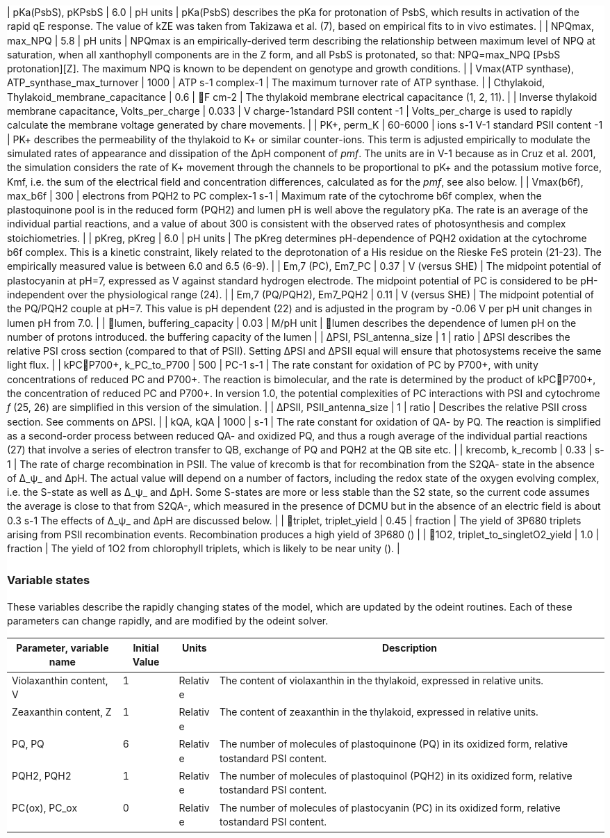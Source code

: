 | pKa(PsbS), pKPsbS  | 6.0 | pH units | pKa(PsbS) describes the pKa for protonation of PsbS, which results in activation of the rapid qE response.  The value of kZE was taken from Takizawa et al. (7), based on empirical fits to in vivo estimates. |
| NPQmax, max\_NPQ | 5.8 | pH units | NPQmax is an empirically-derived term describing the relationship between maximum level of NPQ at saturation, when all xanthophyll components are in the Z form, and all PsbS is protonated, so that: NPQ=max\_NPQ [PsbS protonation][Z]. The maximum NPQ is known to be dependent on genotype and growth conditions.   |
| Vmax(ATP synthase), ATP\_synthase\_max\_turnover | 1000 | ATP s-1 complex-1 | The maximum turnover rate of ATP synthase. |
| Cthylakoid, Thylakoid\_membrane\_capacitance | 0.6 | F cm-2 | The thylakoid membrane electrical capacitance (1, 2, 11). |
| Inverse thylakoid membrane capacitance, Volts\_per\_charge | 0.033 | V charge-1standard PSII content -1 | Volts\_per\_charge is used to rapidly calculate the membrane voltage generated by chare movements. |
| PK+, perm\_K   | 60-6000 | ions s-1 V-1 standard PSII content -1 | PK+ describes the permeability of the thylakoid to K+ or similar counter-ions. This term is adjusted empirically to modulate the simulated rates of appearance and dissipation of the ΔpH component of _pmf_. The units are in V-1 because as in Cruz et al. 2001, the simulation considers the rate of K+ movement through the channels to be proportional to pK+ and the potassium motive force, Kmf, i.e. the sum of the electrical field and concentration differences, calculated as for the _pmf_, see also below. |
| Vmax(b6f), max\_b6f  | 300 | electrons from PQH2 to PC complex-1 s-1 | Maximum rate of the cytochrome b6f complex, when the plastoquinone pool is in the reduced form (PQH2) and lumen pH is well above the regulatory pKa. The rate is an average of the individual partial reactions, and a value of about 300 is consistent with the observed rates of photosynthesis and complex stoichiometries. |
| pKreg, pKreg | 6.0 | pH units | The pKreg determines pH-dependence of PQH2 oxidation at the cytochrome b6f complex. This is a kinetic constraint, likely related to the deprotonation of a His residue on the Rieske FeS protein (21-23). The empirically measured value is between 6.0 and 6.5 (6-9). |
| Em,7 (PC), Em7\_PC | 0.37 | V (versus SHE) | The midpoint potential of plastocyanin at pH=7, expressed as V against standard hydrogen electrode. The midpoint potential of PC is considered to be pH-independent over the physiological range (24). |
| Em,7 (PQ/PQH2), Em7\_PQH2 | 0.11 | V (versus SHE) | The midpoint potential of the PQ/PQH2 couple at pH=7. This value is pH dependent (22) and is adjusted in the program by -0.06 V per pH unit changes in lumen pH from 7.0. |
| lumen, buffering\_capacity   | 0.03 | M/pH unit | lumen describes the dependence of lumen pH on the number of protons introduced. the buffering capacity of the lumen |
| ΔPSI, PSI\_antenna\_size  | 1 | ratio | ΔPSI describes the relative PSI cross section (compared to that of PSII). Setting  ΔPSI and ΔPSII equal will ensure that photosystems receive the same light flux. |
| kPCP700+, k\_PC\_to\_P700  | 500 | PC-1 s-1 | The rate constant for oxidation of PC by P700+, with unity concentrations of reduced PC and P700+. The reaction is bimolecular, and the rate is determined by the product of kPCP700+, the concentration of reduced PC and P700+.  In version 1.0, the potential complexities of PC interactions with PSI and cytochrome _f_  (25, 26) are simplified in this version of the simulation. |
| ΔPSII, PSII\_antenna\_size | 1 | ratio | Describes the relative PSII cross section. See comments on ΔPSI. |
| kQA, kQA  | 1000 | s-1 | The rate constant for oxidation of QA- by PQ. The reaction is simplified as a second-order process between reduced QA- and oxidized PQ, and thus a rough average of the individual partial reactions (27) that involve a series of electron transfer to QB, exchange of PQ and PQH2 at the QB site etc.   |
| krecomb, k\_recomb   | 0.33 | s-1 | The rate of charge recombination in PSII. The value of krecomb is that for recombination from the S2QA- state in the absence of Δ_ψ_ and ΔpH. The actual value will depend on a number of factors, including the redox state of the oxygen evolving complex, i.e. the S-state as well as Δ_ψ_ and ΔpH. Some S-states are more or less stable than the S2 state, so the current code assumes the average is close to that from S2QA-, which measured in the presence of DCMU but in the absence of an electric field is about 0.3 s-1  The effects of Δ_ψ_ and ΔpH are discussed below. |
| triplet, triplet\_yield | 0.45 | fraction | The yield of 3P680 triplets arising from PSII recombination events. Recombination produces a high yield of 3P680 () |
| 1O2, triplet\_to\_singletO2\_yield | 1.0 | fraction | The yield of 1O2 from chlorophyll triplets, which is likely to be near unity (). |

### Variable states
These variables describe the rapidly changing states of the model, which are updated by the odeint routines. Each of these parameters can change rapidly, and are modified by the odeint solver. 

| **Parameter,**  **variable name** | **Initial Value** | **Units** | **Description** |
| --- | --- | --- | --- |
| Violaxanthin content, V | 1 | Relative | The content of violaxanthin in the thylakoid, expressed in relative units. |
| Zeaxanthin content, Z | 1 | Relative | The content of zeaxanthin in the thylakoid, expressed in relative units. |
| PQ, PQ  | 6  | Relative | The number of molecules of plastoquinone (PQ) in its oxidized form, relative tostandard PSI content. |
| PQH2, PQH2  | 1  | Relative | The number of molecules of plastoquinol (PQH2) in its oxidized form, relative tostandard PSI content. |
| PC(ox), PC\_ox | 0 | Relative | The number of molecules of plastocyanin (PC) in its oxidized form, relative tostandard PSI content. |

[Python]: https://www.python.org/ "Python"
[Jupyter]: http://jupyter.org/ "Jupyter"
[Anaconda]: https://www.continuum.io/downloads "Anaconda"
